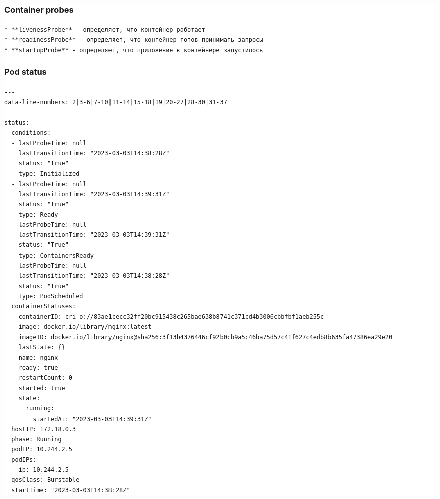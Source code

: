 ### Container probes

```{revealjs-fragments}
* **livenessProbe** - определяет, что контейнер работает
* **readinessProbe** - определяет, что контейнер готов принимать запросы
* **startupProbe** - определяет, что приложение в контейнере запустилось
```

### Pod status

```{revealjs-code-block} yaml
---
data-line-numbers: 2|3-6|7-10|11-14|15-18|19|20-27|28-30|31-37
---
status:
  conditions:
  - lastProbeTime: null
    lastTransitionTime: "2023-03-03T14:38:28Z"
    status: "True"
    type: Initialized
  - lastProbeTime: null
    lastTransitionTime: "2023-03-03T14:39:31Z"
    status: "True"
    type: Ready
  - lastProbeTime: null
    lastTransitionTime: "2023-03-03T14:39:31Z"
    status: "True"
    type: ContainersReady
  - lastProbeTime: null
    lastTransitionTime: "2023-03-03T14:38:28Z"
    status: "True"
    type: PodScheduled
  containerStatuses:
  - containerID: cri-o://83ae1cecc32ff20bc915438c265bae638b8741c371cd4b3006cbbfbf1aeb255c
    image: docker.io/library/nginx:latest
    imageID: docker.io/library/nginx@sha256:3f13b4376446cf92b0cb9a5c46ba75d57c41f627c4edb8b635fa47386ea29e20
    lastState: {}
    name: nginx
    ready: true
    restartCount: 0
    started: true
    state:
      running:
        startedAt: "2023-03-03T14:39:31Z"
  hostIP: 172.18.0.3
  phase: Running
  podIP: 10.244.2.5
  podIPs:
  - ip: 10.244.2.5
  qosClass: Burstable
  startTime: "2023-03-03T14:38:28Z"
```
